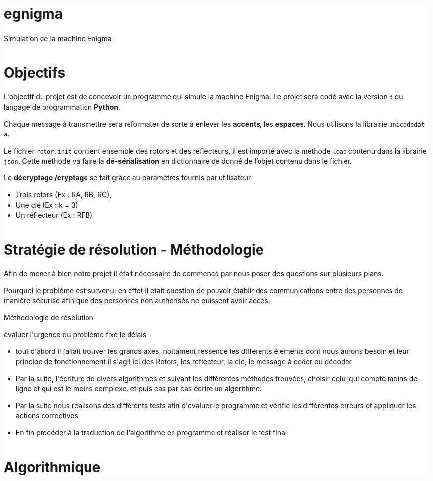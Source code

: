 # egnigma
Simulation de la machine Enigma

# Objectifs

L'objectif du projet est de concevoir un programme qui simule la machine Enigma. 
Le projet sera codé avec la version `3` du langage de programmation <b>Python</b>.

Chaque message à transmettre sera reformater de sorte à enlever les <b>accents</b>, les <b>espaces</b>. Nous utilisons la librairie `unicodedata`.

Le fichier `rotor.init` contient ensemble des rotors et des réflecteurs, il est importé avec la méthode `load` contenu dans la librairie `json`. Cette méthode va faire la <b>dé-sérialisation</b> en dictionnaire de donné de l’objet contenu dans le fichier.

Le <b>décryptage /cryptage</b> se fait grâce au paramètres fournis par utilisateur

- Trois rotors (Ex : RA, RB, RC), 
- Une clé (Ex : k = 3)
- Un réflecteur (Ex : RFB)

# Stratégie de résolution - Méthodologie 

Afin de mener à bien notre projet il était nécessaire de commencé par nous poser des questions sur plusieurs plans.

Pourquoi le problème est survenu:
en effet il etait question de pouvoir établir des communications entre des personnes de manière sécurisé afin que des personnes non authorisés ne puissent avoir accès.

Méthodologie de résolution

évaluer l'urgence du problème fixé le délais 

* tout d'abord il fallait trouver les grands axes, 
nottament ressencé les différents élements dont nous aurons besoin et leur principe de fonctionnement
il s'agit ici des 
Rotors, 
les reflecteur, 
la clé, 
le message à coder ou décoder

* Par la suite, l'écriture de divers algorithmes et suivant les différentes méthodes trouvées, 
choisir celui qui compte moins de ligne et qui est le moins complexe.
et puis cas par cas écrire un algorithme.

* Par la suite nous realisons des différents tests afin d'évaluer le programme et vérifié
les différentes erreurs et appliquer les actions correctives

* En fin procéder à la traduction de l'algorithme en programme et réaliser le test final.


# Algorithmique
